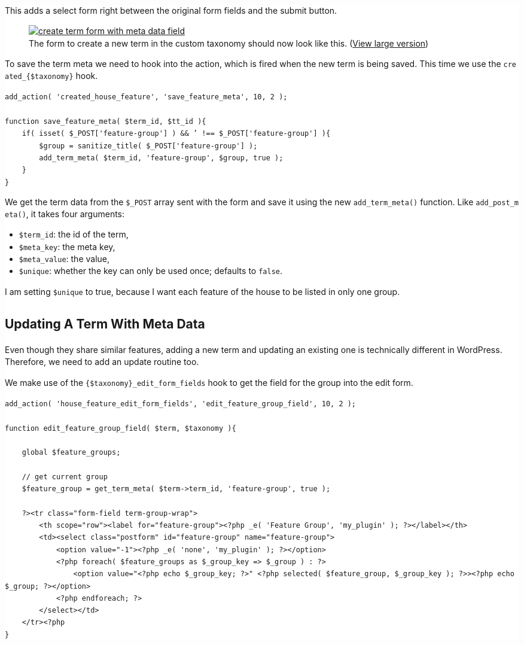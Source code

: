 This adds a select form right between the original form fields and the submit button.</p>

<figure><a href="https://archive.smashing.media/assets/344dbf88-fdf9-42bb-adb4-46f01eedd629/ac9f4050-0f73-423b-b5f3-421a0e14a88c/feature-field-create-form-opt.png"><img title="term form with meta data field" src="https://archive.smashing.media/assets/344dbf88-fdf9-42bb-adb4-46f01eedd629/402c3e6f-5696-44eb-90c2-7c229d3f5b24/feature-field-create-form-500px-opt.png" alt="create term form with meta data field" /></a><figcaption>The form to create a new term in the custom taxonomy should now look like this. (<a href="https://archive.smashing.media/assets/344dbf88-fdf9-42bb-adb4-46f01eedd629/ac9f4050-0f73-423b-b5f3-421a0e14a88c/feature-field-create-form-opt.png">View large version</a>)</figcaption></figure>

To save the term meta we need to hook into the action, which is fired when the new term is being saved. This time we use the <code>created_{$taxonomy}</code> hook.</p>

<pre><code class="language-php">add_action( 'created_house_feature', 'save_feature_meta', 10, 2 );

function save_feature_meta( $term_id, $tt_id ){
    if( isset( $_POST['feature-group'] ) &amp;&amp; ’ !== $_POST['feature-group'] ){
        $group = sanitize_title( $_POST['feature-group'] );
        add_term_meta( $term_id, 'feature-group', $group, true );
    }
}</code></pre>

We get the term data from the <code>$_POST</code> array sent with the form and save it using the new <code>add_term_meta()</code> function. Like <code>add_post_meta()</code>, it takes four arguments:

*   `$term_id`: the id of the term,
*   `$meta_key`: the meta key,
*   `$meta_value`: the value,
*   `$unique`: whether the key can only be used once; defaults to `false`.

I am setting <code>$unique</code> to true, because I want each feature of the house to be listed in only one group.

## Updating A Term With Meta Data

Even though they share similar features, adding a new term and updating an existing one is technically different in WordPress. Therefore, we need to add an update routine too.

We make use of the <code>{$taxonomy}_edit_form_fields</code> hook to get the field for the group into the edit form.</p>

<pre><code class="language-php">add_action( 'house_feature_edit_form_fields', 'edit_feature_group_field', 10, 2 );

function edit_feature_group_field( $term, $taxonomy ){

    global $feature_groups;

    // get current group
    $feature_group = get_term_meta( $term-&gt;term_id, 'feature-group', true );

    ?&gt;&lt;tr class="form-field term-group-wrap"&gt;
        &lt;th scope="row"&gt;&lt;label for="feature-group"&gt;&lt;?php _e( 'Feature Group', 'my_plugin' ); ?&gt;&lt;/label&gt;&lt;/th&gt;
        &lt;td&gt;&lt;select class="postform" id="feature-group" name="feature-group"&gt;
            &lt;option value="-1"&gt;&lt;?php _e( 'none', 'my_plugin' ); ?&gt;&lt;/option&gt;
            &lt;?php foreach( $feature_groups as $_group_key =&gt; $_group ) : ?&gt;
                &lt;option value="&lt;?php echo $_group_key; ?&gt;" &lt;?php selected( $feature_group, $_group_key ); ?&gt;&gt;&lt;?php echo $_group; ?&gt;&lt;/option&gt;
            &lt;?php endforeach; ?&gt;
        &lt;/select&gt;&lt;/td&gt;
    &lt;/tr&gt;&lt;?php
}</code></pre>
